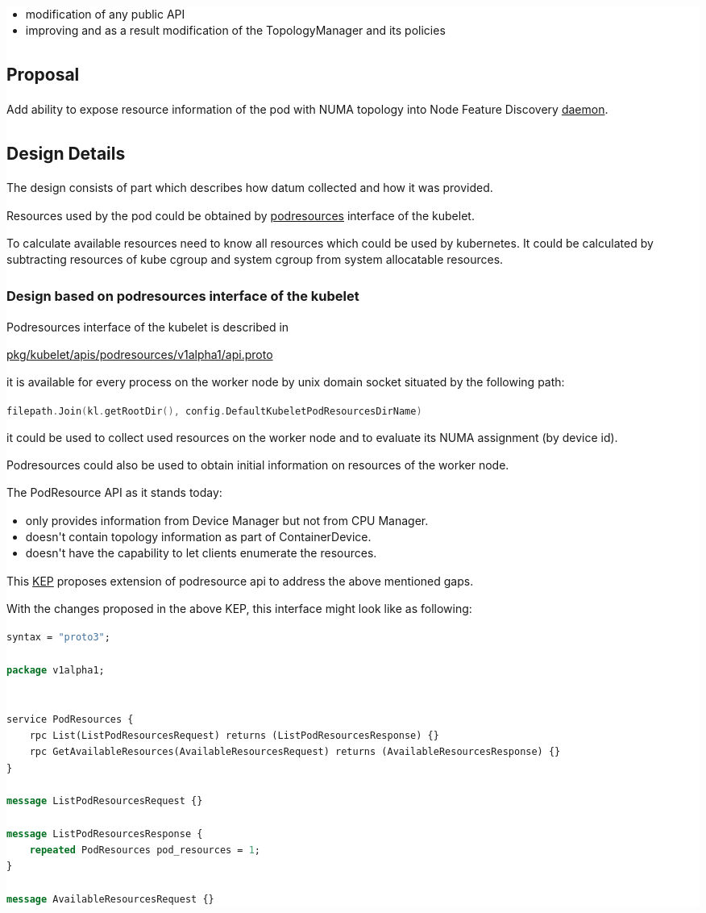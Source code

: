  - modification of any public API
 - improving and as a result modification of the TopologyManager and its policies

## Proposal

Add ability to expose resource information of the pod with NUMA topology into Node Feature
Discovery [daemon](https://github.com/kubernetes-sigs/node-feature-discovery).

## Design Details

The design consists of part which describes how datum collected and how it was provided.

Resources used by the pod could be obtained by [podresources](https://github.com/kubernetes/enhancements/blob/master/keps/sig-node/compute-device-assignment.md) interface of the kubelet.

To calculate available resources need to know all resources
which could be used by kubernetes. It could be calculated by
subtracting resources of kube cgroup and system cgroup from
system allocatable resources.


### Design based on podresources interface of the kubelet

Podresources interface of the kubelet is described in

[pkg/kubelet/apis/podresources/v1alpha1/api.proto](https://github.com/kubernetes/kubernetes/blob/master/pkg/kubelet/apis/podresources/v1alpha1/api.proto)

it is available for every process on the worker node by
unix domain socket situated by the following path:

```go
filepath.Join(kl.getRootDir(), config.DefaultKubeletPodResourcesDirName)
```

it could be used to collect used resources on the worker node and to evaluate
its NUMA assignment (by device id).

Podresources could also be used to obtain initial information on resources of the worker node.

The PodResource API as it stands today:
* only provides information from Device Manager but not from CPU Manager.
* doesn't contain topology information as part of ContainerDevice.
* doesn't have the capability to let clients enumerate the resources.

This [KEP](https://github.com/kubernetes/enhancements/pull/1884) proposes extension of podresource api to address the above mentioned gaps.

With the changes proposed in the above KEP, this interface might look like as following:

```proto
syntax = "proto3";

package v1alpha1;


service PodResources {
    rpc List(ListPodResourcesRequest) returns (ListPodResourcesResponse) {}
    rpc GetAvailableResources(AvailableResourcesRequest) returns (AvailableResourcesResponse) {}
}

message ListPodResourcesRequest {}

message ListPodResourcesResponse {
    repeated PodResources pod_resources = 1;
}

message AvailableResourcesRequest {}

```
